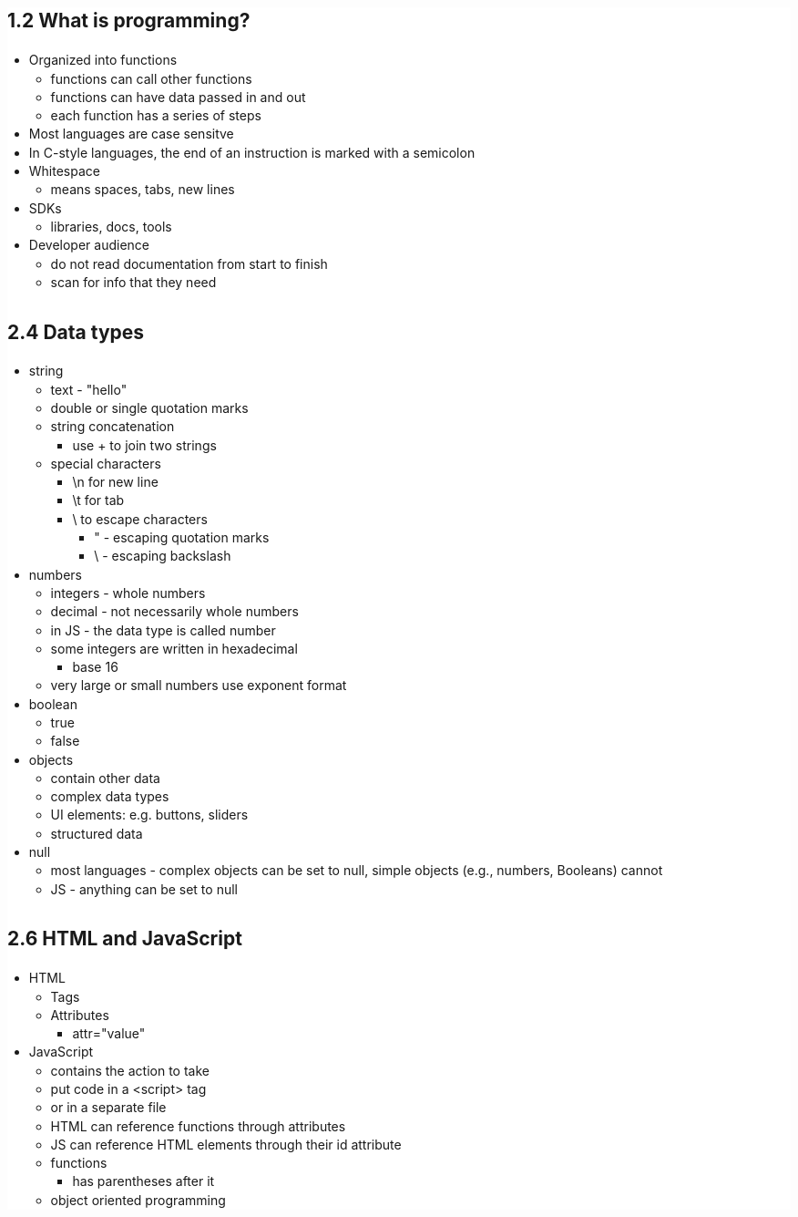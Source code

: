 
## 1.2 What is programming?
* Organized into functions
  * functions can call other functions
  * functions can have data passed in and out
  * each function has a series of steps
* Most languages are case sensitve
* In C-style languages, the end of an instruction is marked with a semicolon
* Whitespace
  * means spaces, tabs, new lines
* SDKs
  * libraries, docs, tools
* Developer audience
  * do not read documentation from start to finish
  * scan for info that they need

## 2.4 Data types
* string
  * text - "hello"
  * double or single quotation marks
  * string concatenation 
    * use + to join two strings
  * special characters
    * \n for new line
    * \t for tab
    * \ to escape characters
      * \" - escaping quotation marks
      * \\ - escaping backslash 
* numbers
  * integers - whole numbers
  * decimal - not necessarily whole numbers
  * in JS - the data type is called number
  * some integers are written in hexadecimal
    * base 16
  * very large or small numbers use exponent format
* boolean
  * true
  * false
* objects
  * contain other data
  * complex data types
  * UI elements: e.g. buttons, sliders
  * structured data
* null
  * most languages - complex objects can be set to null, simple objects (e.g., numbers, Booleans) cannot
  * JS - anything can be set to null

## 2.6 HTML and JavaScript
* HTML
  * Tags
  * Attributes
    * attr="value"
* JavaScript
  * contains the action to take
  * put code in a \<script> tag
  * or in a separate file
  * HTML can reference functions through attributes
  * JS can reference HTML elements through their id attribute
  * functions
    * has parentheses after it
  * object oriented programming